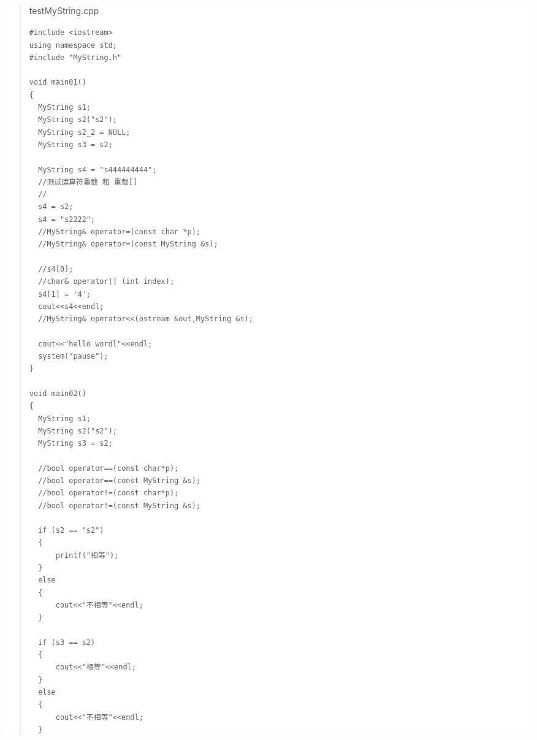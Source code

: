 > ```


> testMyString.cpp
>
> ```
> #include <iostream>
> using namespace std;
> #include "MyString.h"
>
> void main01()
> {
> 	MyString s1;
> 	MyString s2("s2");
> 	MyString s2_2 = NULL;
> 	MyString s3 = s2;
>
> 	MyString s4 = "s444444444";
> 	//测试运算符重载 和 重载[]
> 	//
> 	s4 = s2;
> 	s4 = "s2222";
> 	//MyString& operator=(const char *p);
> 	//MyString& operator=(const MyString &s);
>
> 	//s4[0];
> 	//char& operator[] (int index);
> 	s4[1] = '4';
> 	cout<<s4<<endl;
> 	//MyString& operator<<(ostream &out,MyString &s);
>
> 	cout<<"hello wordl"<<endl;
> 	system("pause");
> }
>
> void main02()
> {
> 	MyString s1;
> 	MyString s2("s2");
> 	MyString s3 = s2;
>
> 	//bool operator==(const char*p);
> 	//bool operator==(const MyString &s);
> 	//bool operator!=(const char*p);
> 	//bool operator!=(const MyString &s);
>
> 	if (s2 == "s2")
> 	{
> 		printf("相等");
> 	}
> 	else
> 	{
> 		cout<<"不相等"<<endl;
> 	}
>
> 	if (s3 == s2)
> 	{
> 		cout<<"相等"<<endl;
> 	} 
> 	else
> 	{
> 		cout<<"不相等"<<endl;
> 	}
>
